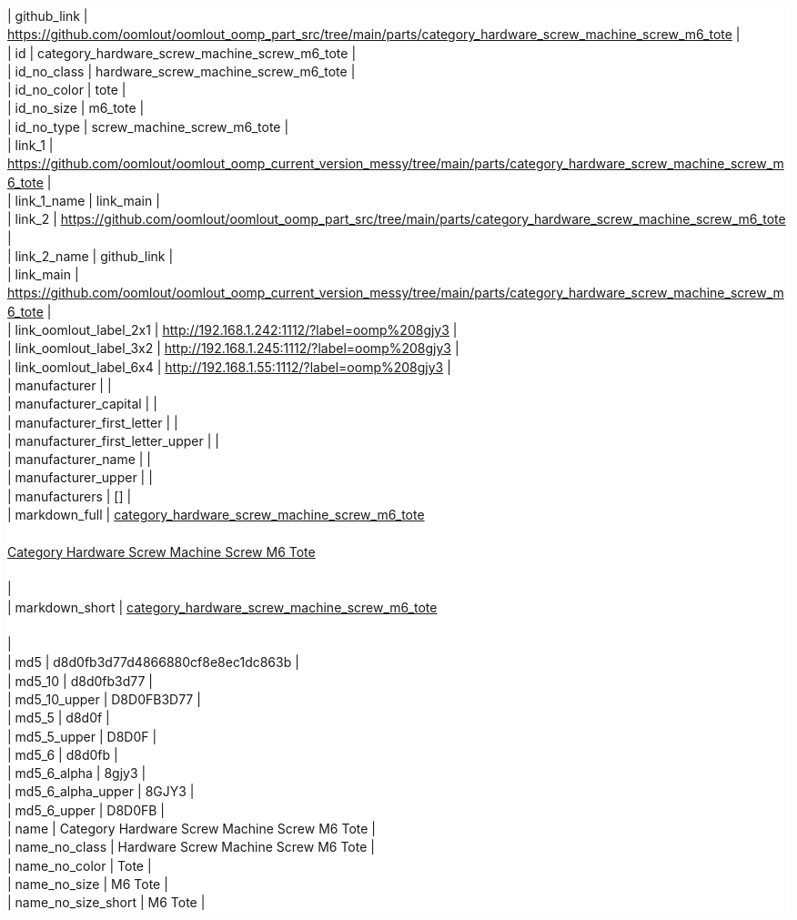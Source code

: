 | github_link | https://github.com/oomlout/oomlout_oomp_part_src/tree/main/parts/category_hardware_screw_machine_screw_m6_tote |  
| id | category_hardware_screw_machine_screw_m6_tote |  
| id_no_class | hardware_screw_machine_screw_m6_tote |  
| id_no_color | tote |  
| id_no_size | m6_tote |  
| id_no_type | screw_machine_screw_m6_tote |  
| link_1 | https://github.com/oomlout/oomlout_oomp_current_version_messy/tree/main/parts/category_hardware_screw_machine_screw_m6_tote |  
| link_1_name | link_main |  
| link_2 | https://github.com/oomlout/oomlout_oomp_part_src/tree/main/parts/category_hardware_screw_machine_screw_m6_tote |  
| link_2_name | github_link |  
| link_main | https://github.com/oomlout/oomlout_oomp_current_version_messy/tree/main/parts/category_hardware_screw_machine_screw_m6_tote |  
| link_oomlout_label_2x1 | http://192.168.1.242:1112/?label=oomp%208gjy3 |  
| link_oomlout_label_3x2 | http://192.168.1.245:1112/?label=oomp%208gjy3 |  
| link_oomlout_label_6x4 | http://192.168.1.55:1112/?label=oomp%208gjy3 |  
| manufacturer |  |  
| manufacturer_capital |  |  
| manufacturer_first_letter |  |  
| manufacturer_first_letter_upper |  |  
| manufacturer_name |  |  
| manufacturer_upper |  |  
| manufacturers | [] |  
| markdown_full | [category_hardware_screw_machine_screw_m6_tote](https://github.com/oomlout/oomlout_oomp_current_version_messy/tree/main/parts/category_hardware_screw_machine_screw_m6_tote)<br>[](https://github.com/oomlout/oomlout_oomp_current_version_messy/tree/main/parts/category_hardware_screw_machine_screw_m6_tote)<br>[Category Hardware Screw Machine Screw M6 Tote](https://github.com/oomlout/oomlout_oomp_current_version_messy/tree/main/parts/category_hardware_screw_machine_screw_m6_tote)<br><br> |  
| markdown_short | [category_hardware_screw_machine_screw_m6_tote](https://github.com/oomlout/oomlout_oomp_current_version_messy/tree/main/parts/category_hardware_screw_machine_screw_m6_tote)<br><br> |  
| md5 | d8d0fb3d77d4866880cf8e8ec1dc863b |  
| md5_10 | d8d0fb3d77 |  
| md5_10_upper | D8D0FB3D77 |  
| md5_5 | d8d0f |  
| md5_5_upper | D8D0F |  
| md5_6 | d8d0fb |  
| md5_6_alpha | 8gjy3 |  
| md5_6_alpha_upper | 8GJY3 |  
| md5_6_upper | D8D0FB |  
| name | Category Hardware Screw Machine Screw M6 Tote |  
| name_no_class | Hardware Screw Machine Screw M6 Tote |  
| name_no_color | Tote |  
| name_no_size | M6 Tote |  
| name_no_size_short | M6 Tote |  